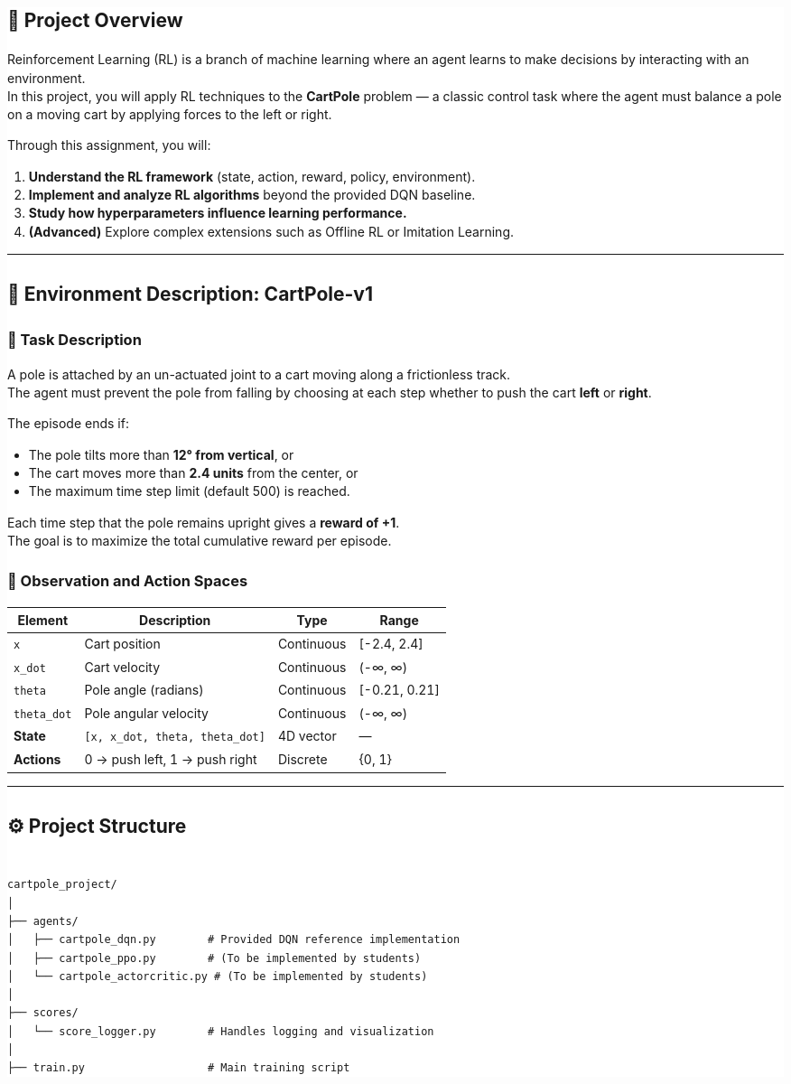 
## 📘 Project Overview

Reinforcement Learning (RL) is a branch of machine learning where an agent learns to make decisions by interacting with an environment.  
In this project, you will apply RL techniques to the **CartPole** problem — a classic control task where the agent must balance a pole on a moving cart by applying forces to the left or right.

Through this assignment, you will:

1. **Understand the RL framework** (state, action, reward, policy, environment).  
2. **Implement and analyze RL algorithms** beyond the provided DQN baseline.  
3. **Study how hyperparameters influence learning performance.**  
4. **(Advanced)** Explore complex extensions such as Offline RL or Imitation Learning.

---

## 🧩 Environment Description: CartPole-v1

### 🔹 Task Description

A pole is attached by an un-actuated joint to a cart moving along a frictionless track.  
The agent must prevent the pole from falling by choosing at each step whether to push the cart **left** or **right**.

The episode ends if:
- The pole tilts more than **12° from vertical**, or  
- The cart moves more than **2.4 units** from the center, or  
- The maximum time step limit (default 500) is reached.

Each time step that the pole remains upright gives a **reward of +1**.  
The goal is to maximize the total cumulative reward per episode.

### 🔹 Observation and Action Spaces

| Element | Description | Type | Range |
|----------|--------------|------|--------|
| `x` | Cart position | Continuous | [-2.4, 2.4] |
| `x_dot` | Cart velocity | Continuous | (-∞, ∞) |
| `theta` | Pole angle (radians) | Continuous | [-0.21, 0.21] |
| `theta_dot` | Pole angular velocity | Continuous | (-∞, ∞) |
| **State** | `[x, x_dot, theta, theta_dot]` | 4D vector | — |
| **Actions** | 0 → push left, 1 → push right | Discrete | {0, 1} |

---

## ⚙️ Project Structure

```

cartpole_project/
│
├── agents/
│   ├── cartpole_dqn.py        # Provided DQN reference implementation
│   ├── cartpole_ppo.py        # (To be implemented by students)
│   └── cartpole_actorcritic.py # (To be implemented by students)
│
├── scores/
│   └── score_logger.py        # Handles logging and visualization
│
├── train.py                   # Main training script
```